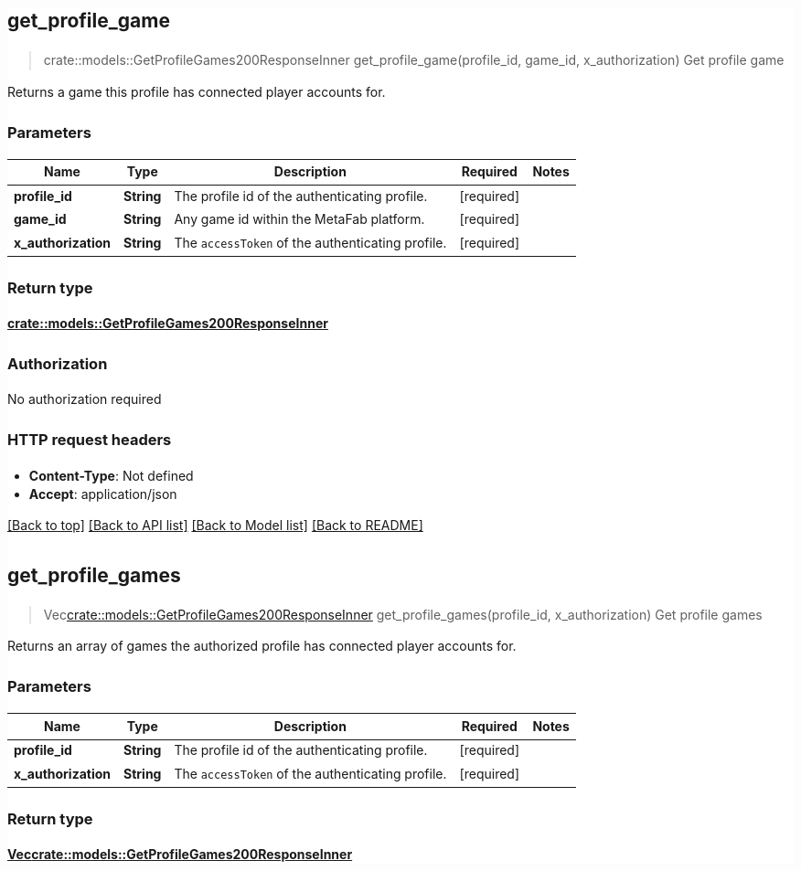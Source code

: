 
## get_profile_game

> crate::models::GetProfileGames200ResponseInner get_profile_game(profile_id, game_id, x_authorization)
Get profile game

Returns a game this profile has connected player accounts for.

### Parameters


Name | Type | Description  | Required | Notes
------------- | ------------- | ------------- | ------------- | -------------
**profile_id** | **String** | The profile id of the authenticating profile. | [required] |
**game_id** | **String** | Any game id within the MetaFab platform. | [required] |
**x_authorization** | **String** | The `accessToken` of the authenticating profile. | [required] |

### Return type

[**crate::models::GetProfileGames200ResponseInner**](getProfileGames_200_response_inner.md)

### Authorization

No authorization required

### HTTP request headers

- **Content-Type**: Not defined
- **Accept**: application/json

[[Back to top]](#) [[Back to API list]](../README.md#documentation-for-api-endpoints) [[Back to Model list]](../README.md#documentation-for-models) [[Back to README]](../README.md)


## get_profile_games

> Vec<crate::models::GetProfileGames200ResponseInner> get_profile_games(profile_id, x_authorization)
Get profile games

Returns an array of games the authorized profile has connected player accounts for.

### Parameters


Name | Type | Description  | Required | Notes
------------- | ------------- | ------------- | ------------- | -------------
**profile_id** | **String** | The profile id of the authenticating profile. | [required] |
**x_authorization** | **String** | The `accessToken` of the authenticating profile. | [required] |

### Return type

[**Vec<crate::models::GetProfileGames200ResponseInner>**](getProfileGames_200_response_inner.md)
